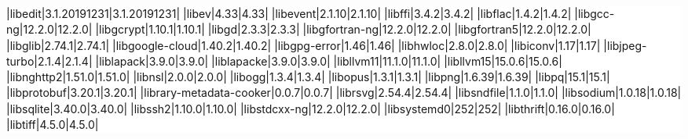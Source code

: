 |libedit|3.1.20191231|3.1.20191231|
|libev|4.33|4.33|
|libevent|2.1.10|2.1.10|
|libffi|3.4.2|3.4.2|
|libflac|1.4.2|1.4.2|
|libgcc-ng|12.2.0|12.2.0|
|libgcrypt|1.10.1|1.10.1|
|libgd|2.3.3|2.3.3|
|libgfortran-ng|12.2.0|12.2.0|
|libgfortran5|12.2.0|12.2.0|
|libglib|2.74.1|2.74.1|
|libgoogle-cloud|1.40.2|1.40.2|
|libgpg-error|1.46|1.46|
|libhwloc|2.8.0|2.8.0|
|libiconv|1.17|1.17|
|libjpeg-turbo|2.1.4|2.1.4|
|liblapack|3.9.0|3.9.0|
|liblapacke|3.9.0|3.9.0|
|libllvm11|11.1.0|11.1.0|
|libllvm15|15.0.6|15.0.6|
|libnghttp2|1.51.0|1.51.0|
|libnsl|2.0.0|2.0.0|
|libogg|1.3.4|1.3.4|
|libopus|1.3.1|1.3.1|
|libpng|1.6.39|1.6.39|
|libpq|15.1|15.1|
|libprotobuf|3.20.1|3.20.1|
|library-metadata-cooker|0.0.7|0.0.7|
|librsvg|2.54.4|2.54.4|
|libsndfile|1.1.0|1.1.0|
|libsodium|1.0.18|1.0.18|
|libsqlite|3.40.0|3.40.0|
|libssh2|1.10.0|1.10.0|
|libstdcxx-ng|12.2.0|12.2.0|
|libsystemd0|252|252|
|libthrift|0.16.0|0.16.0|
|libtiff|4.5.0|4.5.0|